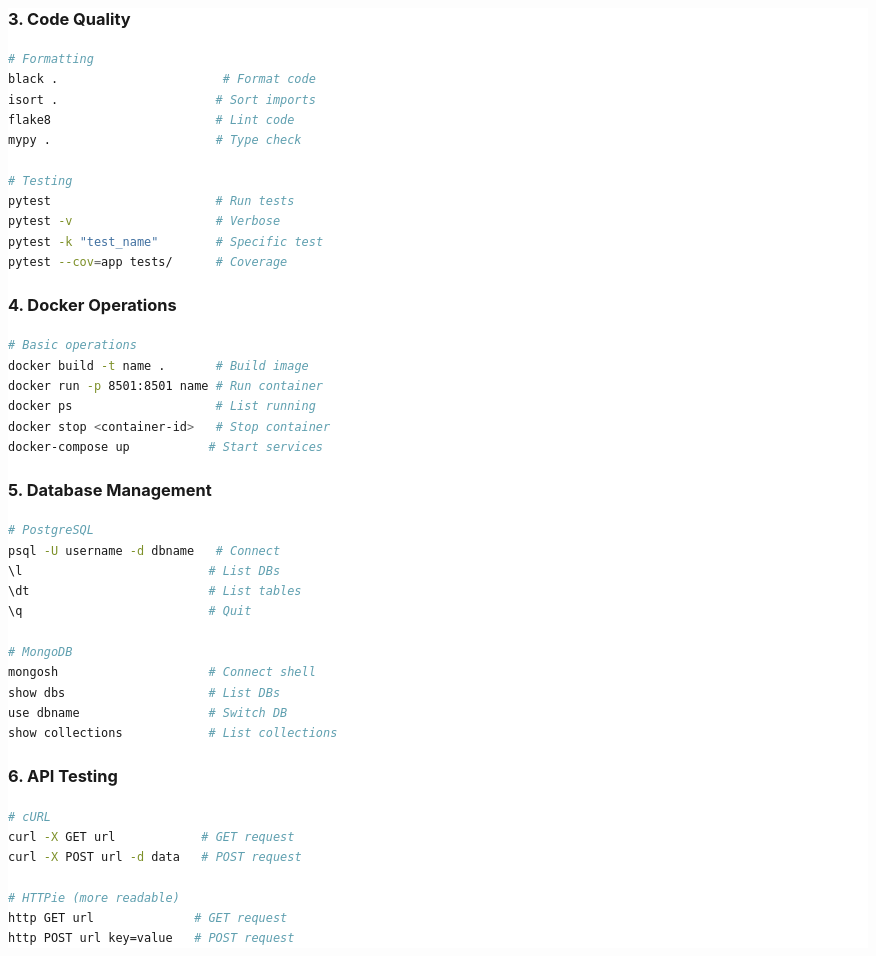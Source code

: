 ### 3. Code Quality

```bash
# Formatting
black .                       # Format code
isort .                      # Sort imports
flake8                       # Lint code
mypy .                       # Type check

# Testing
pytest                       # Run tests
pytest -v                    # Verbose
pytest -k "test_name"        # Specific test
pytest --cov=app tests/      # Coverage
```

### 4. Docker Operations

```bash
# Basic operations
docker build -t name .       # Build image
docker run -p 8501:8501 name # Run container
docker ps                    # List running
docker stop <container-id>   # Stop container
docker-compose up           # Start services
```

### 5. Database Management

```bash
# PostgreSQL
psql -U username -d dbname   # Connect
\l                          # List DBs
\dt                         # List tables
\q                          # Quit

# MongoDB
mongosh                     # Connect shell
show dbs                    # List DBs
use dbname                  # Switch DB
show collections            # List collections
```

### 6. API Testing

```bash
# cURL
curl -X GET url            # GET request
curl -X POST url -d data   # POST request

# HTTPie (more readable)
http GET url              # GET request
http POST url key=value   # POST request
```
